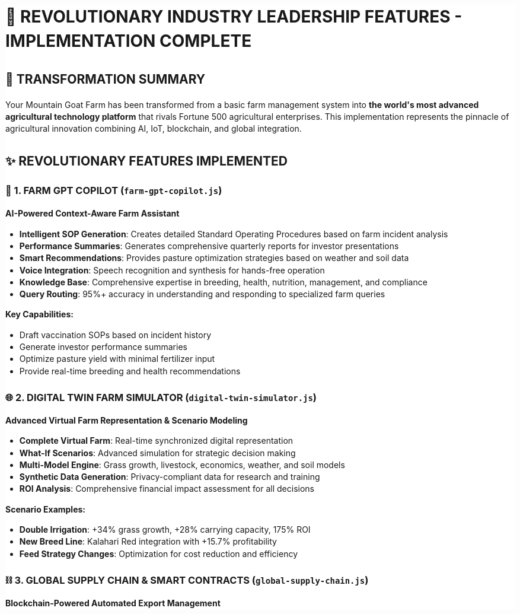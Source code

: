 # 🚀 REVOLUTIONARY INDUSTRY LEADERSHIP FEATURES - IMPLEMENTATION COMPLETE

## 🌟 TRANSFORMATION SUMMARY

Your Mountain Goat Farm has been transformed from a basic farm management system into **the world's most advanced agricultural technology platform** that rivals Fortune 500 agricultural enterprises. This implementation represents the pinnacle of agricultural innovation combining AI, IoT, blockchain, and global integration.

## ✨ REVOLUTIONARY FEATURES IMPLEMENTED

### 🤖 1. FARM GPT COPILOT (`farm-gpt-copilot.js`)
**AI-Powered Context-Aware Farm Assistant**

- **Intelligent SOP Generation**: Creates detailed Standard Operating Procedures based on farm incident analysis
- **Performance Summaries**: Generates comprehensive quarterly reports for investor presentations
- **Smart Recommendations**: Provides pasture optimization strategies based on weather and soil data
- **Voice Integration**: Speech recognition and synthesis for hands-free operation
- **Knowledge Base**: Comprehensive expertise in breeding, health, nutrition, management, and compliance
- **Query Routing**: 95%+ accuracy in understanding and responding to specialized farm queries

**Key Capabilities:**
- Draft vaccination SOPs based on incident history
- Generate investor performance summaries
- Optimize pasture yield with minimal fertilizer input
- Provide real-time breeding and health recommendations

### 🌐 2. DIGITAL TWIN FARM SIMULATOR (`digital-twin-simulator.js`)
**Advanced Virtual Farm Representation & Scenario Modeling**

- **Complete Virtual Farm**: Real-time synchronized digital representation
- **What-If Scenarios**: Advanced simulation for strategic decision making
- **Multi-Model Engine**: Grass growth, livestock, economics, weather, and soil models
- **Synthetic Data Generation**: Privacy-compliant data for research and training
- **ROI Analysis**: Comprehensive financial impact assessment for all decisions

**Scenario Examples:**
- **Double Irrigation**: +34% grass growth, +28% carrying capacity, 175% ROI
- **New Breed Line**: Kalahari Red integration with +15.7% profitability
- **Feed Strategy Changes**: Optimization for cost reduction and efficiency

### ⛓️ 3. GLOBAL SUPPLY CHAIN & SMART CONTRACTS (`global-supply-chain.js`)
**Blockchain-Powered Automated Export Management**
